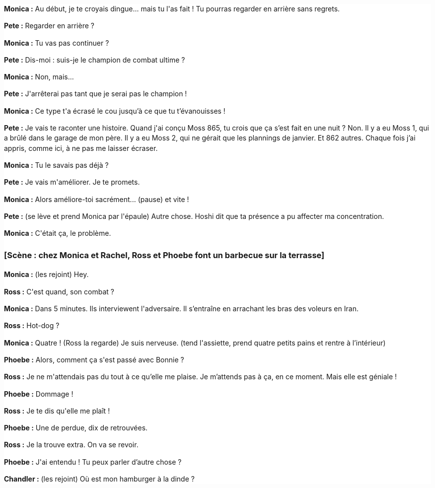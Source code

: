 **Monica :** Au début, je te croyais dingue... mais tu l'as fait ! Tu pourras regarder en arrière sans regrets.

**Pete :** Regarder en arrière ?

**Monica :** Tu vas pas continuer ?

**Pete :** Dis-moi : suis-je le champion de combat ultime ?

**Monica :** Non, mais...

**Pete :** J'arrêterai pas tant que je serai pas le champion !

**Monica :** Ce type t'a écrasé le cou jusqu’à ce que tu t’évanouisses !

**Pete :** Je vais te raconter une histoire. Quand j'ai conçu Moss 865, tu crois que ça s’est fait en une nuit ? Non. Il y a eu Moss 1, qui a brûlé dans le garage de mon père. Il y a eu Moss 2, qui ne gérait que les plannings de janvier. Et 862 autres. Chaque fois j’ai appris, comme ici, à ne pas me laisser écraser.

**Monica :** Tu le savais pas déjà ?

**Pete :** Je vais m'améliorer. Je te promets.

**Monica :** Alors améliore-toi sacrément... (pause) et vite !

**Pete :** (se lève et prend Monica par l'épaule) Autre chose. Hoshi dit que ta présence a pu affecter ma concentration.

**Monica :** C'était ça, le problème.

### [Scène : chez Monica et Rachel, Ross et Phoebe font un barbecue sur la terrasse]

**Monica :** (les rejoint) Hey.

**Ross :** C'est quand, son combat ?

**Monica :** Dans 5 minutes. Ils interviewent l'adversaire. Il s’entraîne en arrachant les bras des voleurs en Iran.

**Ross :** Hot-dog ?

**Monica :** Quatre ! (Ross la regarde) Je suis nerveuse. (tend l'assiette, prend quatre petits pains et rentre à l’intérieur)

**Phoebe :** Alors, comment ça s'est passé avec Bonnie ?

**Ross :** Je ne m'attendais pas du tout à ce qu’elle me plaise. Je m’attends pas à ça, en ce moment. Mais elle est géniale !

**Phoebe :** Dommage !

**Ross :** Je te dis qu'elle me plaît !

**Phoebe :** Une de perdue, dix de retrouvées.

**Ross :** Je la trouve extra. On va se revoir.

**Phoebe :** J'ai entendu ! Tu peux parler d’autre chose ?

**Chandler :** (les rejoint) Où est mon hamburger à la dinde ?
